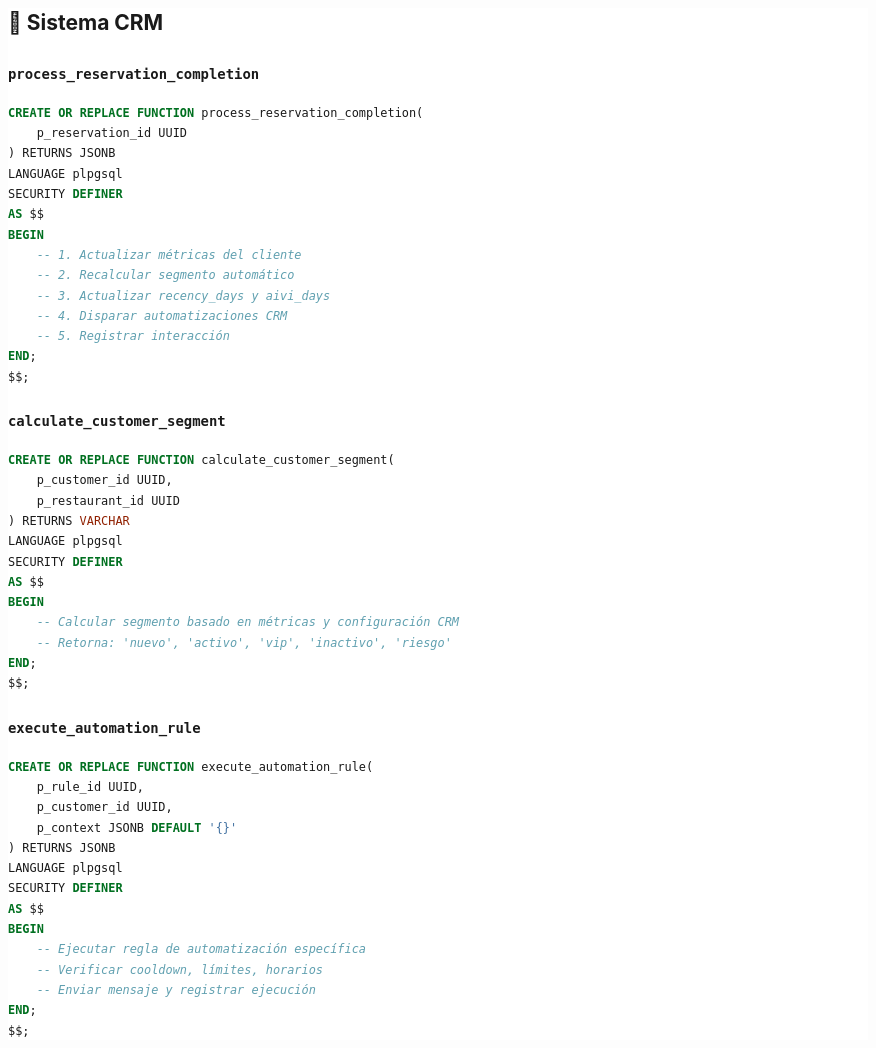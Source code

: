 ## 🤖 **Sistema CRM**

### **`process_reservation_completion`**
```sql
CREATE OR REPLACE FUNCTION process_reservation_completion(
    p_reservation_id UUID
) RETURNS JSONB
LANGUAGE plpgsql
SECURITY DEFINER
AS $$
BEGIN
    -- 1. Actualizar métricas del cliente
    -- 2. Recalcular segmento automático
    -- 3. Actualizar recency_days y aivi_days
    -- 4. Disparar automatizaciones CRM
    -- 5. Registrar interacción
END;
$$;
```

### **`calculate_customer_segment`**
```sql
CREATE OR REPLACE FUNCTION calculate_customer_segment(
    p_customer_id UUID,
    p_restaurant_id UUID
) RETURNS VARCHAR
LANGUAGE plpgsql
SECURITY DEFINER
AS $$
BEGIN
    -- Calcular segmento basado en métricas y configuración CRM
    -- Retorna: 'nuevo', 'activo', 'vip', 'inactivo', 'riesgo'
END;
$$;
```

### **`execute_automation_rule`**
```sql
CREATE OR REPLACE FUNCTION execute_automation_rule(
    p_rule_id UUID,
    p_customer_id UUID,
    p_context JSONB DEFAULT '{}'
) RETURNS JSONB
LANGUAGE plpgsql
SECURITY DEFINER
AS $$
BEGIN
    -- Ejecutar regla de automatización específica
    -- Verificar cooldown, límites, horarios
    -- Enviar mensaje y registrar ejecución
END;
$$;
```
